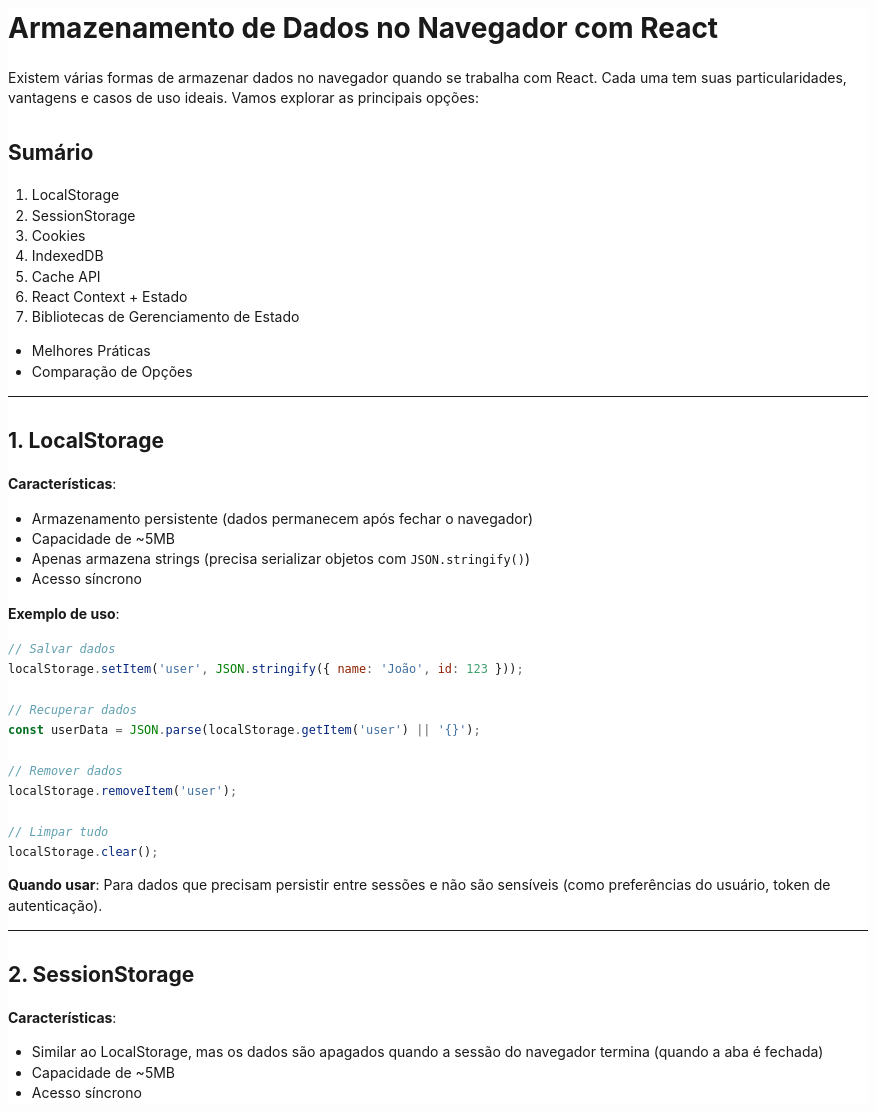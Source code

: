 # Armazenamento de Dados no Navegador com React

Existem várias formas de armazenar dados no navegador quando se trabalha com React. Cada uma tem suas particularidades, vantagens e casos de uso ideais. Vamos explorar as principais opções:
## Sumário
1. LocalStorage
2. SessionStorage
3. Cookies
4. IndexedDB
5. Cache API
6. React Context + Estado
7. Bibliotecas de Gerenciamento de Estado

- Melhores Práticas
- Comparação de Opções

---

## 1. LocalStorage

**Características**:
- Armazenamento persistente (dados permanecem após fechar o navegador)
- Capacidade de ~5MB
- Apenas armazena strings (precisa serializar objetos com `JSON.stringify()`)
- Acesso síncrono

**Exemplo de uso**:
```javascript
// Salvar dados
localStorage.setItem('user', JSON.stringify({ name: 'João', id: 123 }));

// Recuperar dados
const userData = JSON.parse(localStorage.getItem('user') || '{}');

// Remover dados
localStorage.removeItem('user');

// Limpar tudo
localStorage.clear();
```

**Quando usar**: Para dados que precisam persistir entre sessões e não são sensíveis (como preferências do usuário, token de autenticação).

---

## 2. SessionStorage

**Características**:
- Similar ao LocalStorage, mas os dados são apagados quando a sessão do navegador termina (quando a aba é fechada)
- Capacidade de ~5MB
- Acesso síncrono
